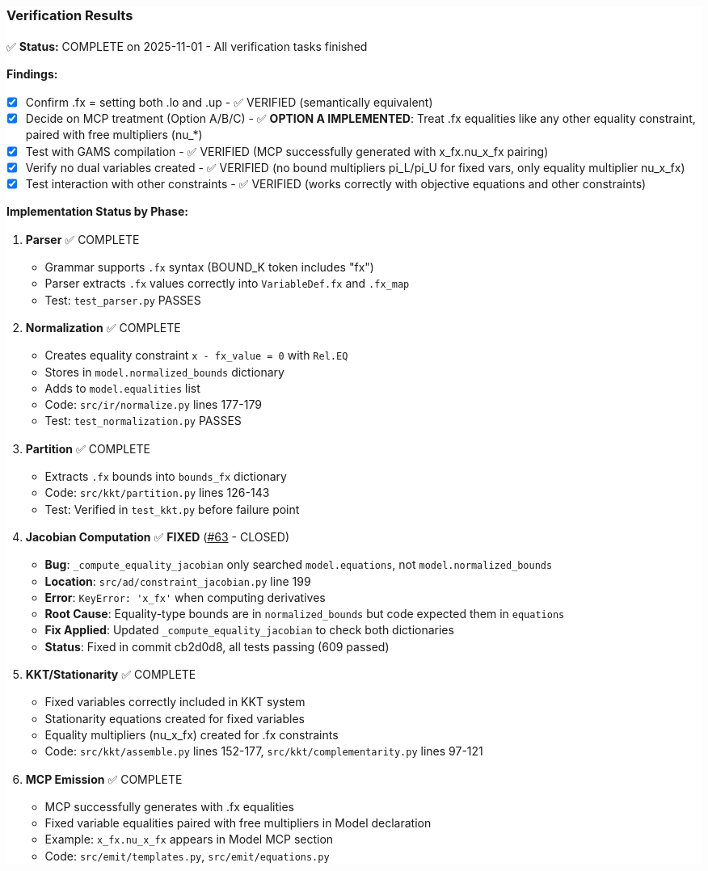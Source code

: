 ### Verification Results
✅ **Status:** COMPLETE on 2025-11-01 - All verification tasks finished

**Findings:**
- [x] Confirm .fx = setting both .lo and .up - ✅ VERIFIED (semantically equivalent)
- [x] Decide on MCP treatment (Option A/B/C) - ✅ **OPTION A IMPLEMENTED**: Treat .fx equalities like any other equality constraint, paired with free multipliers (nu_*)
- [x] Test with GAMS compilation - ✅ VERIFIED (MCP successfully generated with x_fx.nu_x_fx pairing)
- [x] Verify no dual variables created - ✅ VERIFIED (no bound multipliers pi_L/pi_U for fixed vars, only equality multiplier nu_x_fx)
- [x] Test interaction with other constraints - ✅ VERIFIED (works correctly with objective equations and other constraints)

**Implementation Status by Phase:**

1. **Parser** ✅ COMPLETE
   - Grammar supports `.fx` syntax (BOUND_K token includes "fx")
   - Parser extracts `.fx` values correctly into `VariableDef.fx` and `.fx_map`
   - Test: `test_parser.py` PASSES

2. **Normalization** ✅ COMPLETE
   - Creates equality constraint `x - fx_value = 0` with `Rel.EQ`
   - Stores in `model.normalized_bounds` dictionary
   - Adds to `model.equalities` list
   - Code: `src/ir/normalize.py` lines 177-179
   - Test: `test_normalization.py` PASSES

3. **Partition** ✅ COMPLETE  
   - Extracts `.fx` bounds into `bounds_fx` dictionary
   - Code: `src/kkt/partition.py` lines 126-143
   - Test: Verified in `test_kkt.py` before failure point

4. **Jacobian Computation** ✅ **FIXED** ([#63](https://github.com/jeffreyhorn/nlp2mcp/issues/63) - CLOSED)
   - **Bug**: `_compute_equality_jacobian` only searched `model.equations`, not `model.normalized_bounds`
   - **Location**: `src/ad/constraint_jacobian.py` line 199
   - **Error**: `KeyError: 'x_fx'` when computing derivatives
   - **Root Cause**: Equality-type bounds are in `normalized_bounds` but code expected them in `equations`
   - **Fix Applied**: Updated `_compute_equality_jacobian` to check both dictionaries
   - **Status**: Fixed in commit cb2d0d8, all tests passing (609 passed)

5. **KKT/Stationarity** ✅ COMPLETE
   - Fixed variables correctly included in KKT system
   - Stationarity equations created for fixed variables
   - Equality multipliers (nu_x_fx) created for .fx constraints
   - Code: `src/kkt/assemble.py` lines 152-177, `src/kkt/complementarity.py` lines 97-121

6. **MCP Emission** ✅ COMPLETE
   - MCP successfully generates with .fx equalities
   - Fixed variable equalities paired with free multipliers in Model declaration
   - Example: `x_fx.nu_x_fx` appears in Model MCP section
   - Code: `src/emit/templates.py`, `src/emit/equations.py`
